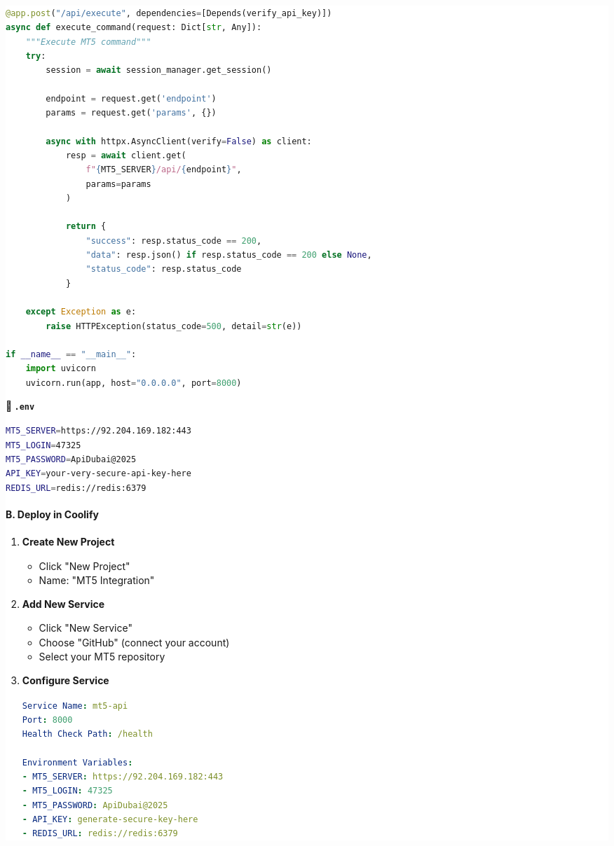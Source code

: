 ```python
@app.post("/api/execute", dependencies=[Depends(verify_api_key)])
async def execute_command(request: Dict[str, Any]):
    """Execute MT5 command"""
    try:
        session = await session_manager.get_session()

        endpoint = request.get('endpoint')
        params = request.get('params', {})

        async with httpx.AsyncClient(verify=False) as client:
            resp = await client.get(
                f"{MT5_SERVER}/api/{endpoint}",
                params=params
            )

            return {
                "success": resp.status_code == 200,
                "data": resp.json() if resp.status_code == 200 else None,
                "status_code": resp.status_code
            }

    except Exception as e:
        raise HTTPException(status_code=500, detail=str(e))

if __name__ == "__main__":
    import uvicorn
    uvicorn.run(app, host="0.0.0.0", port=8000)
```

**📁 `.env`**
```bash
MT5_SERVER=https://92.204.169.182:443
MT5_LOGIN=47325
MT5_PASSWORD=ApiDubai@2025
API_KEY=your-very-secure-api-key-here
REDIS_URL=redis://redis:6379
```

#### B. Deploy in Coolify

1. **Create New Project**
   - Click "New Project"
   - Name: "MT5 Integration"

2. **Add New Service**
   - Click "New Service"
   - Choose "GitHub" (connect your account)
   - Select your MT5 repository

3. **Configure Service**
   ```yaml
   Service Name: mt5-api
   Port: 8000
   Health Check Path: /health

   Environment Variables:
   - MT5_SERVER: https://92.204.169.182:443
   - MT5_LOGIN: 47325
   - MT5_PASSWORD: ApiDubai@2025
   - API_KEY: generate-secure-key-here
   - REDIS_URL: redis://redis:6379
   ```
